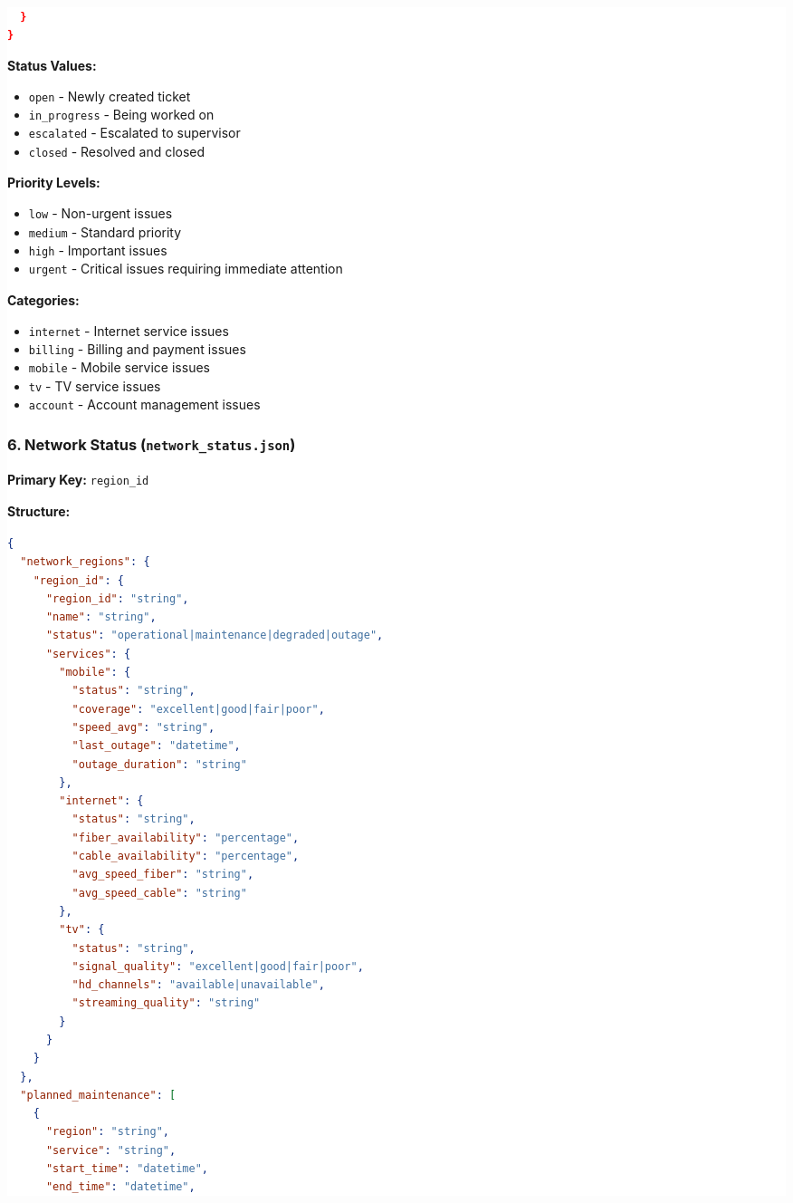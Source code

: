 ```json
  }
}
```

**Status Values:**
- `open` - Newly created ticket
- `in_progress` - Being worked on
- `escalated` - Escalated to supervisor
- `closed` - Resolved and closed

**Priority Levels:**
- `low` - Non-urgent issues
- `medium` - Standard priority
- `high` - Important issues
- `urgent` - Critical issues requiring immediate attention

**Categories:**
- `internet` - Internet service issues
- `billing` - Billing and payment issues
- `mobile` - Mobile service issues
- `tv` - TV service issues
- `account` - Account management issues

### 6. Network Status (`network_status.json`)

**Primary Key:** `region_id`

**Structure:**
```json
{
  "network_regions": {
    "region_id": {
      "region_id": "string",
      "name": "string",
      "status": "operational|maintenance|degraded|outage",
      "services": {
        "mobile": {
          "status": "string",
          "coverage": "excellent|good|fair|poor",
          "speed_avg": "string",
          "last_outage": "datetime",
          "outage_duration": "string"
        },
        "internet": {
          "status": "string",
          "fiber_availability": "percentage",
          "cable_availability": "percentage",
          "avg_speed_fiber": "string",
          "avg_speed_cable": "string"
        },
        "tv": {
          "status": "string",
          "signal_quality": "excellent|good|fair|poor",
          "hd_channels": "available|unavailable",
          "streaming_quality": "string"
        }
      }
    }
  },
  "planned_maintenance": [
    {
      "region": "string",
      "service": "string",
      "start_time": "datetime",
      "end_time": "datetime",
```